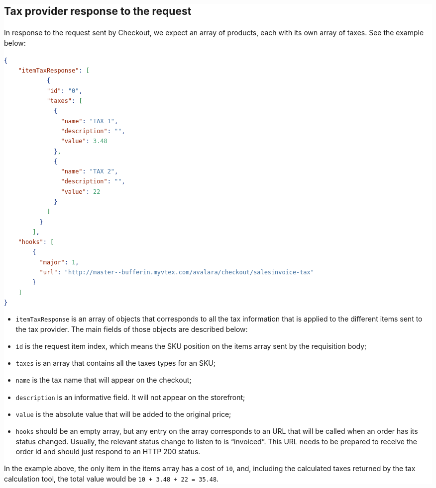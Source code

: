 ## Tax provider response to the request

In response to the request sent by Checkout, we expect an array of products, each with its own array of taxes. See the example below:

```json
{
    "itemTaxResponse": [
            {
            "id": "0",
            "taxes": [
              {
                "name": "TAX 1",
                "description": "",
                "value": 3.48
              },
              {
                "name": "TAX 2",
                "description": "",
                "value": 22
              }
            ]
          }
        ],
    "hooks": [
        {
          "major": 1,
          "url": "http://master--bufferin.myvtex.com/avalara/checkout/salesinvoice-tax"
        }
    ]
}
```

- `itemTaxResponse` is an array of objects that corresponds to all the tax information that is applied to the different items sent to the tax provider. The main fields of those objects are described below:

- `id` is the request item index, which means the SKU position on the items array sent by the requisition body;

- `taxes` is an array that contains all the taxes types for an SKU;

- `name` is the tax name that will appear on the checkout;

- `description` is an informative field. It will not appear on the storefront;

- `value` is the absolute value that will be added to the original price;

- `hooks` should be an empty array, but any entry on the array corresponds to an URL that will be called when an order has its status changed. Usually, the relevant status change to listen to is “invoiced”. This URL needs to be prepared to receive the order id and should just respond to an HTTP 200 status.

In the example above, the only item in the items array has a cost of `10`, and, including the calculated taxes returned by the tax calculation tool, the total value would be `10 + 3.48 + 22 = 35.48`.
